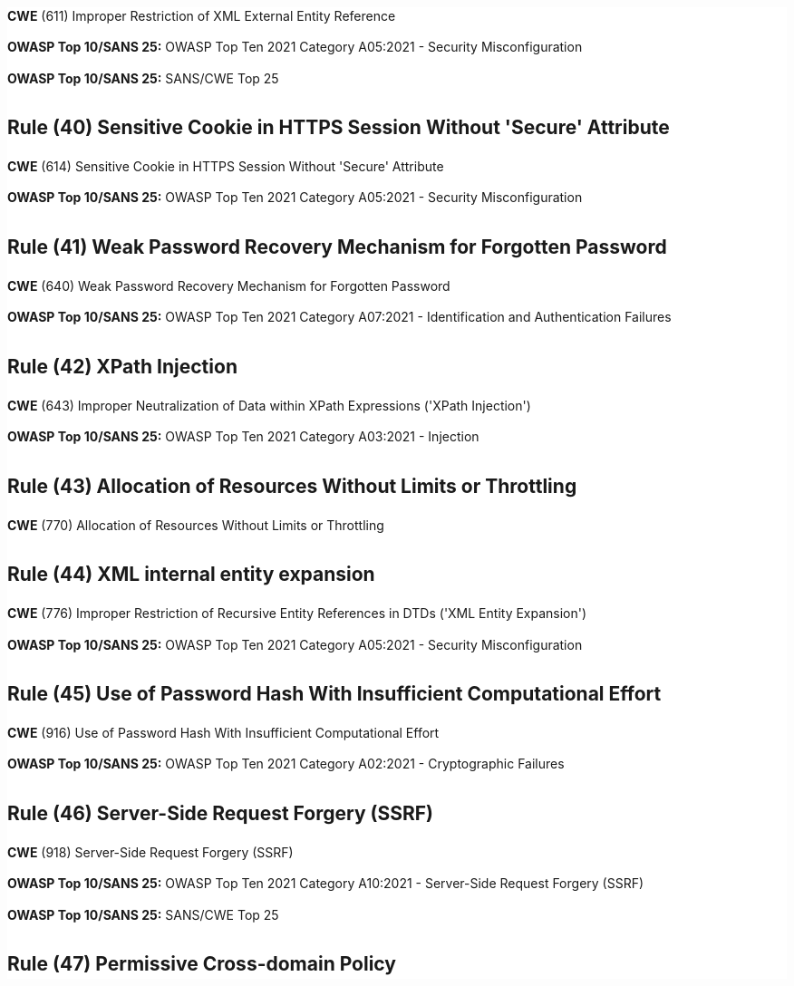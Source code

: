 **CWE** (611) Improper Restriction of XML External Entity Reference

**OWASP Top 10/SANS 25:** OWASP Top Ten 2021 Category A05:2021 - Security Misconfiguration

**OWASP Top 10/SANS 25:** SANS/CWE Top 25

## Rule (40) Sensitive Cookie in HTTPS Session Without 'Secure' Attribute

**CWE** (614) Sensitive Cookie in HTTPS Session Without 'Secure' Attribute

**OWASP Top 10/SANS 25:** OWASP Top Ten 2021 Category A05:2021 - Security Misconfiguration

## Rule (41) Weak Password Recovery Mechanism for Forgotten Password

**CWE** (640) Weak Password Recovery Mechanism for Forgotten Password

**OWASP Top 10/SANS 25:** OWASP Top Ten 2021 Category A07:2021 - Identification and Authentication Failures

## Rule (42) XPath Injection

**CWE** (643) Improper Neutralization of Data within XPath Expressions ('XPath Injection')

**OWASP Top 10/SANS 25:** OWASP Top Ten 2021 Category A03:2021 - Injection

## Rule (43) Allocation of Resources Without Limits or Throttling

**CWE** (770) Allocation of Resources Without Limits or Throttling

## Rule (44) XML internal entity expansion

**CWE** (776) Improper Restriction of Recursive Entity References in DTDs ('XML Entity Expansion')

**OWASP Top 10/SANS 25:** OWASP Top Ten 2021 Category A05:2021 - Security Misconfiguration

## Rule (45) Use of Password Hash With Insufficient Computational Effort

**CWE** (916) Use of Password Hash With Insufficient Computational Effort

**OWASP Top 10/SANS 25:** OWASP Top Ten 2021 Category A02:2021 - Cryptographic Failures

## Rule (46) Server-Side Request Forgery (SSRF)

**CWE** (918) Server-Side Request Forgery (SSRF)

**OWASP Top 10/SANS 25:** OWASP Top Ten 2021 Category A10:2021 - Server-Side Request Forgery (SSRF)

**OWASP Top 10/SANS 25:** SANS/CWE Top 25

## Rule (47) Permissive Cross-domain Policy
